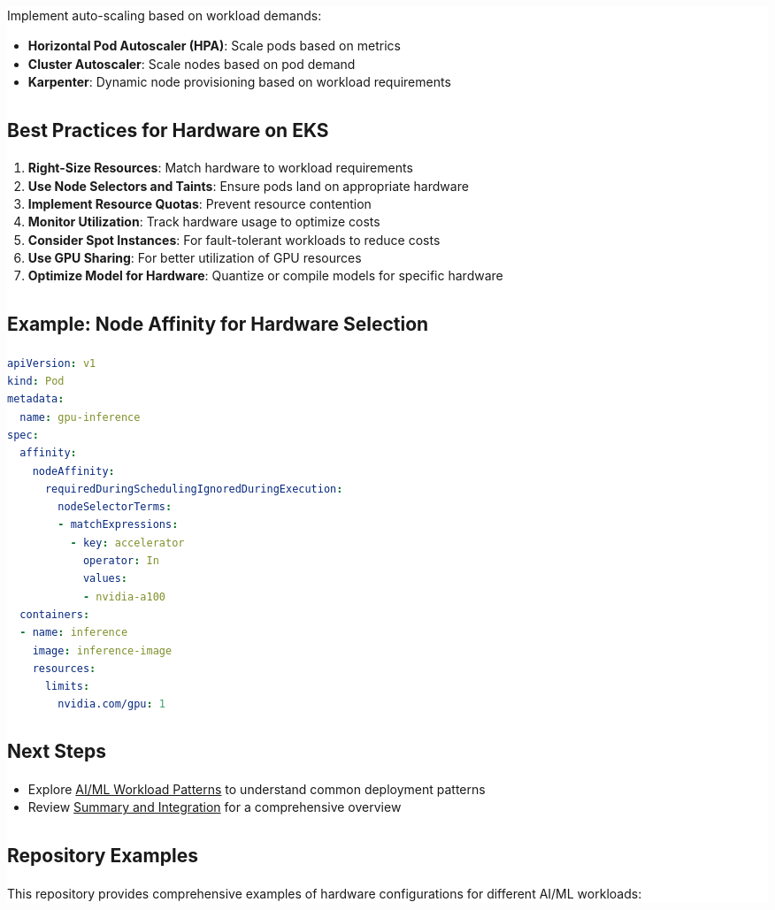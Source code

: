 Implement auto-scaling based on workload demands:

- **Horizontal Pod Autoscaler (HPA)**: Scale pods based on metrics
- **Cluster Autoscaler**: Scale nodes based on pod demand
- **Karpenter**: Dynamic node provisioning based on workload requirements

## Best Practices for Hardware on EKS

1. **Right-Size Resources**: Match hardware to workload requirements
2. **Use Node Selectors and Taints**: Ensure pods land on appropriate hardware
3. **Implement Resource Quotas**: Prevent resource contention
4. **Monitor Utilization**: Track hardware usage to optimize costs
5. **Consider Spot Instances**: For fault-tolerant workloads to reduce costs
6. **Use GPU Sharing**: For better utilization of GPU resources
7. **Optimize Model for Hardware**: Quantize or compile models for specific hardware

## Example: Node Affinity for Hardware Selection

```yaml
apiVersion: v1
kind: Pod
metadata:
  name: gpu-inference
spec:
  affinity:
    nodeAffinity:
      requiredDuringSchedulingIgnoredDuringExecution:
        nodeSelectorTerms:
        - matchExpressions:
          - key: accelerator
            operator: In
            values:
            - nvidia-a100
  containers:
  - name: inference
    image: inference-image
    resources:
      limits:
        nvidia.com/gpu: 1
```

## Next Steps

- Explore [AI/ML Workload Patterns](09-workload-patterns.md) to understand common deployment patterns
- Review [Summary and Integration](10-summary.md) for a comprehensive overview

## Repository Examples

This repository provides comprehensive examples of hardware configurations for different AI/ML workloads:
